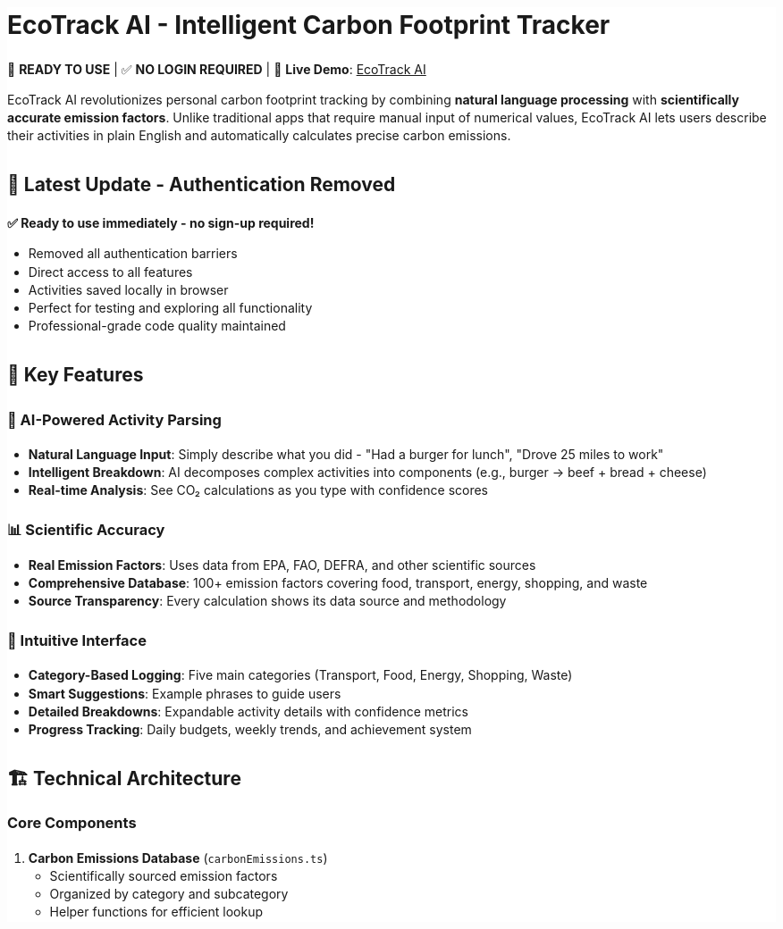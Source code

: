 # EcoTrack AI - Intelligent Carbon Footprint Tracker

🌱 **READY TO USE** | ✅ **NO LOGIN REQUIRED** | 🚀 **Live Demo**: [EcoTrack AI](https://aritheboss18785.github.io/ecotrack-ai/)

EcoTrack AI revolutionizes personal carbon footprint tracking by combining **natural language processing** with **scientifically accurate emission factors**. Unlike traditional apps that require manual input of numerical values, EcoTrack AI lets users describe their activities in plain English and automatically calculates precise carbon emissions.

## 🎉 Latest Update - Authentication Removed

**✅ Ready to use immediately - no sign-up required!**
- Removed all authentication barriers
- Direct access to all features
- Activities saved locally in browser
- Perfect for testing and exploring all functionality
- Professional-grade code quality maintained

## 🌟 Key Features

### 🤖 AI-Powered Activity Parsing
- **Natural Language Input**: Simply describe what you did - "Had a burger for lunch", "Drove 25 miles to work"
- **Intelligent Breakdown**: AI decomposes complex activities into components (e.g., burger → beef + bread + cheese)
- **Real-time Analysis**: See CO₂ calculations as you type with confidence scores

### 📊 Scientific Accuracy
- **Real Emission Factors**: Uses data from EPA, FAO, DEFRA, and other scientific sources
- **Comprehensive Database**: 100+ emission factors covering food, transport, energy, shopping, and waste
- **Source Transparency**: Every calculation shows its data source and methodology

### 📱 Intuitive Interface
- **Category-Based Logging**: Five main categories (Transport, Food, Energy, Shopping, Waste)
- **Smart Suggestions**: Example phrases to guide users
- **Detailed Breakdowns**: Expandable activity details with confidence metrics
- **Progress Tracking**: Daily budgets, weekly trends, and achievement system

## 🏗️ Technical Architecture

### Core Components

1. **Carbon Emissions Database** (`carbonEmissions.ts`)
   - Scientifically sourced emission factors
   - Organized by category and subcategory
   - Helper functions for efficient lookup
